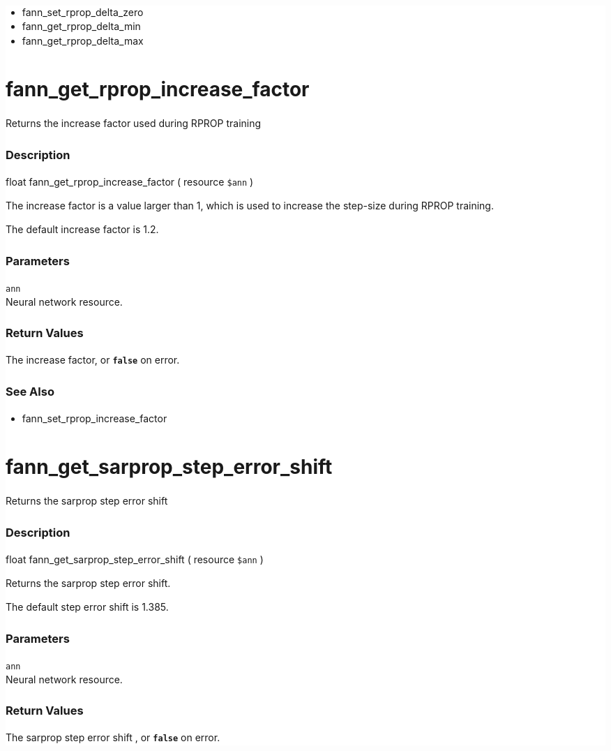 -   <span class="function">fann\_set\_rprop\_delta\_zero</span>
-   <span class="function">fann\_get\_rprop\_delta\_min</span>
-   <span class="function">fann\_get\_rprop\_delta\_max</span>

fann\_get\_rprop\_increase\_factor
==================================

Returns the increase factor used during RPROP training

### Description

<span class="type">float</span> <span
class="methodname">fann\_get\_rprop\_increase\_factor</span> ( <span
class="methodparam"><span class="type">resource</span> `$ann`</span> )

The increase factor is a value larger than 1, which is used to increase
the step-size during RPROP training.

The default increase factor is 1.2.

### Parameters

`ann`  
Neural network <span class="type">resource</span>.

### Return Values

The increase factor, or **`false`** on error.

### See Also

-   <span class="function">fann\_set\_rprop\_increase\_factor</span>

fann\_get\_sarprop\_step\_error\_shift
======================================

Returns the sarprop step error shift

### Description

<span class="type">float</span> <span
class="methodname">fann\_get\_sarprop\_step\_error\_shift</span> ( <span
class="methodparam"><span class="type">resource</span> `$ann`</span> )

Returns the sarprop step error shift.

The default step error shift is 1.385.

### Parameters

`ann`  
Neural network <span class="type">resource</span>.

### Return Values

The sarprop step error shift , or **`false`** on error.
